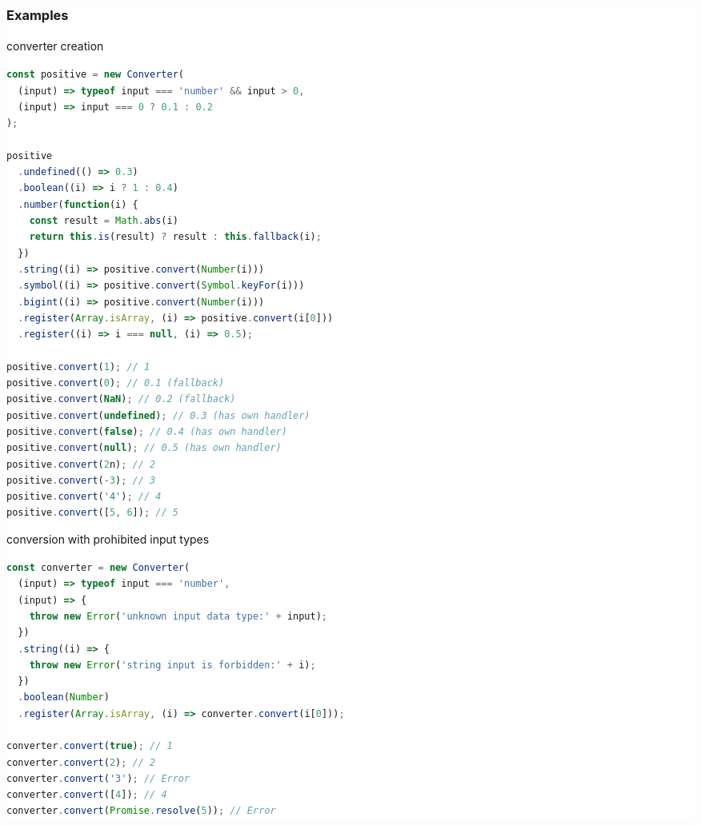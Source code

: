 ### Examples

converter creation

```javascript
const positive = new Converter(
  (input) => typeof input === 'number' && input > 0,
  (input) => input === 0 ? 0.1 : 0.2
);

positive
  .undefined(() => 0.3)
  .boolean((i) => i ? 1 : 0.4)
  .number(function(i) {
    const result = Math.abs(i)
    return this.is(result) ? result : this.fallback(i);
  })
  .string((i) => positive.convert(Number(i)))
  .symbol((i) => positive.convert(Symbol.keyFor(i)))
  .bigint((i) => positive.convert(Number(i)))
  .register(Array.isArray, (i) => positive.convert(i[0]))
  .register((i) => i === null, (i) => 0.5);

positive.convert(1); // 1
positive.convert(0); // 0.1 (fallback)
positive.convert(NaN); // 0.2 (fallback)
positive.convert(undefined); // 0.3 (has own handler)
positive.convert(false); // 0.4 (has own handler)
positive.convert(null); // 0.5 (has own handler)
positive.convert(2n); // 2
positive.convert(-3); // 3
positive.convert('4'); // 4
positive.convert([5, 6]); // 5
```

conversion with prohibited input types

```javascript
const converter = new Converter(
  (input) => typeof input === 'number',
  (input) => {
    throw new Error('unknown input data type:' + input);
  })
  .string((i) => {
    throw new Error('string input is forbidden:' + i);
  })
  .boolean(Number)
  .register(Array.isArray, (i) => converter.convert(i[0]));

converter.convert(true); // 1
converter.convert(2); // 2
converter.convert('3'); // Error
converter.convert([4]); // 4
converter.convert(Promise.resolve(5)); // Error
```

